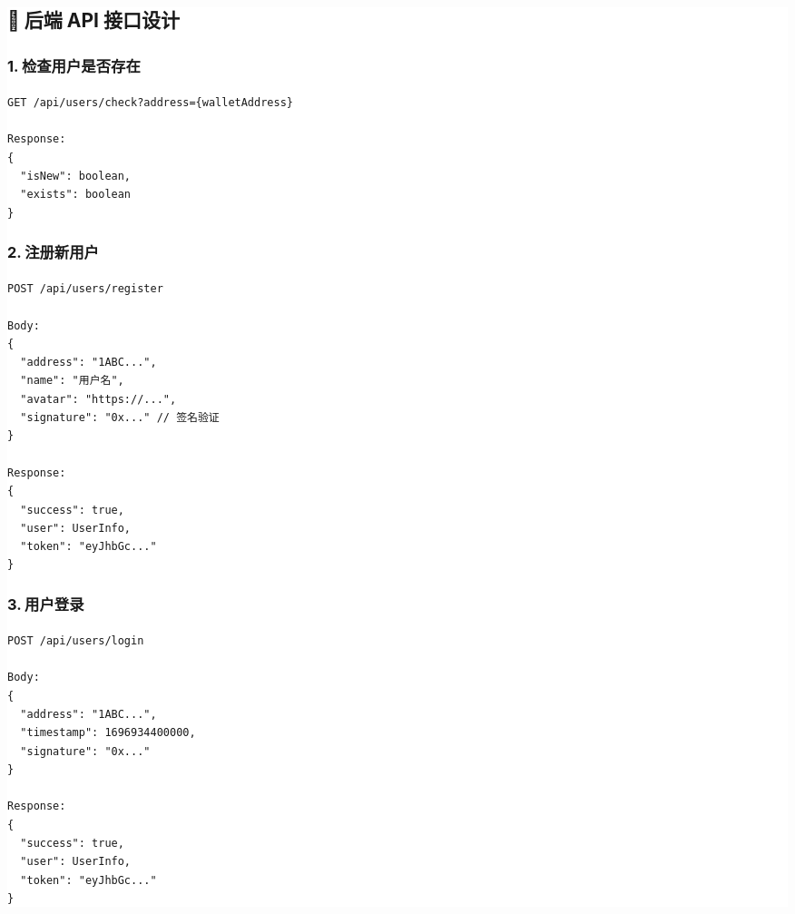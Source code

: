 ## 📝 后端 API 接口设计

### 1. 检查用户是否存在

```
GET /api/users/check?address={walletAddress}

Response:
{
  "isNew": boolean,
  "exists": boolean
}
```

### 2. 注册新用户

```
POST /api/users/register

Body:
{
  "address": "1ABC...",
  "name": "用户名",
  "avatar": "https://...",
  "signature": "0x..." // 签名验证
}

Response:
{
  "success": true,
  "user": UserInfo,
  "token": "eyJhbGc..."
}
```

### 3. 用户登录

```
POST /api/users/login

Body:
{
  "address": "1ABC...",
  "timestamp": 1696934400000,
  "signature": "0x..."
}

Response:
{
  "success": true,
  "user": UserInfo,
  "token": "eyJhbGc..."
}
```
